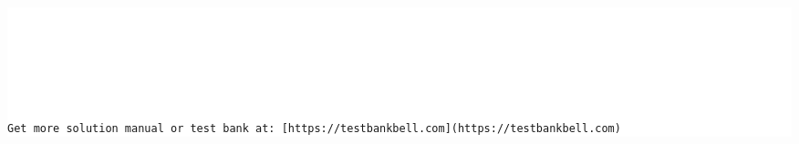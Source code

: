                                                                                                                                                                                                                                                                                                                                                                                                                                                                                                                                                                                                                      
                                                                                                                                                                                                                                                                                                                                                                                                                                                                                                                                                                                                                     
                                                                                                                                                                                                                                                                                                                                                                                                                                                                                                                                                                                                                        
                                                                                                                                                                                                                                                                                                                                                                                                                                                                                                                                                                                                                         Get more solution manual or test bank at: [https://testbankbell.com](https://testbankbell.com)
